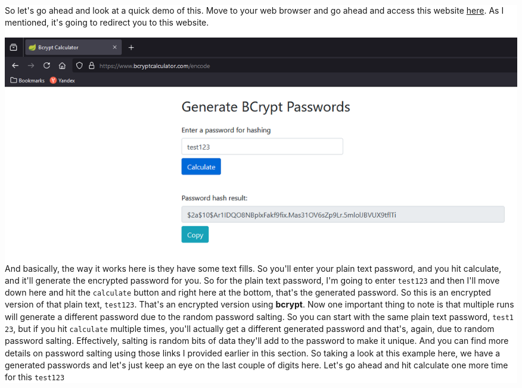So let's go ahead and look at a quick demo of this.
Move to your web browser and go ahead and access
this website [here](https://www.luv2code.com/generate-bcrypt-password).
As I mentioned, it's going to redirect you to this website.

<div align="center">
    <img src="https://github.com/korhanertancakmak/SPRING-BOOT/blob/master/05-spring-boot-rest-security/images/image52.png" alt="image52">
</div>

And basically, the way it works here is they have some text fills.
So you'll enter your plain text password,
and you hit calculate, and it'll generate the encrypted password for you.
So for the plain text password, I'm going to enter `test123`
and then I'll move down here and hit the `calculate` button and right here at the bottom,
that's the generated password.
So this is an encrypted version of that plain text, `test123`.
That's an encrypted version using **bcrypt**.
Now one important thing to note is that multiple runs
will generate a different password due to the random password salting.
So you can start with the same plain text password,
`test123`, but if you hit `calculate` multiple times,
you'll actually get a different generated password
and that's, again, due to random password salting.
Effectively, salting is random bits of data
they'll add to the password to make it unique.
And you can find more details on password salting
using those links I provided earlier in this section.
So taking a look at this example here,
we have a generated passwords and let's just keep an eye
on the last couple of digits here.
Let's go ahead and hit calculate
one more time for this `test123`

<div align="center">